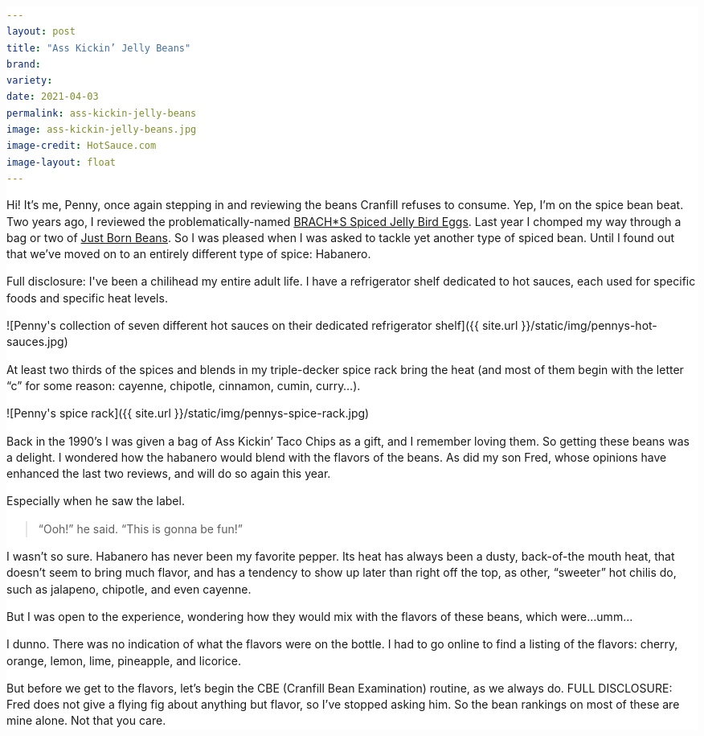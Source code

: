 ```yaml
---
layout: post
title: "Ass Kickin’ Jelly Beans"
brand:
variety:
date: 2021-04-03
permalink: ass-kickin-jelly-beans
image: ass-kickin-jelly-beans.jpg
image-credit: HotSauce.com
image-layout: float
---
```



Hi! It’s me, Penny, once again stepping in and reviewing the beans Cranfill refuses to consume. Yep, I’m on the spice bean beat. Two years ago, I reviewed the problematically-named [BRACH*S Spiced Jelly Bird Eggs](/brachs-spiced-jelly-bird-eggs). Last year I chomped my way through a bag or two of [Just Born Beans](/just-born-spice-beans). So I was pleased when I was asked to tackle yet another type of spiced bean. Until I found out that we’ve moved on to an entirely different type of spice: Habanero.

Full disclosure: I've been a chilihead my entire adult life. I have a refrigerator shelf dedicated to hot sauces, each used for specific foods and specific heat levels.

![Penny's collection of seven different hot sauces on their dedicated refrigerator shelf]({{ site.url }}/static/img/pennys-hot-sauces.jpg)

At least two thirds of the spices and blends in my triple-decker spice rack bring the heat (and most of them begin with the letter “c” for some reason: cayenne, chipotle, cinnamon, cumin, curry…).

![Penny's spice rack]({{ site.url }}/static/img/pennys-spice-rack.jpg)

Back in the 1990’s I was given a bag of Ass Kickin’ Taco Chips as a gift, and I remember loving them. So getting these beans was a delight. I wondered how the habanero would blend with the flavors of the beans. As did my son Fred, whose opinions have enhanced the last two reviews, and will do so again this year.

Especially when he saw the label.

> “Ooh!” he said. “This is gonna be fun!”

I wasn’t so sure. Habanero has never been my favorite pepper. Its heat has always been a dusty, back-of-the mouth heat, that doesn’t seem to bring much flavor, and has a tendency to show up later than right off the top, as other, “sweeter” hot chilis do, such as jalapeno, chipotle, and even cayenne.

But I was open to the experience, wondering how they would mix with the flavors of these beans, which were…umm…

I dunno. There was no indication of what the flavors were on the bottle. I had to go online to find a listing of the flavors: cherry, orange, lemon, lime, pineapple, and licorice.

But before we get to the flavors, let’s begin the CBE (Cranfill Bean Examination) routine, as we always do. FULL DISCLOSURE: Fred does not give a flying fig about anything but flavor, so I’ve stopped asking him. So the bean rankings on most of these are mine alone. Not that you care.
